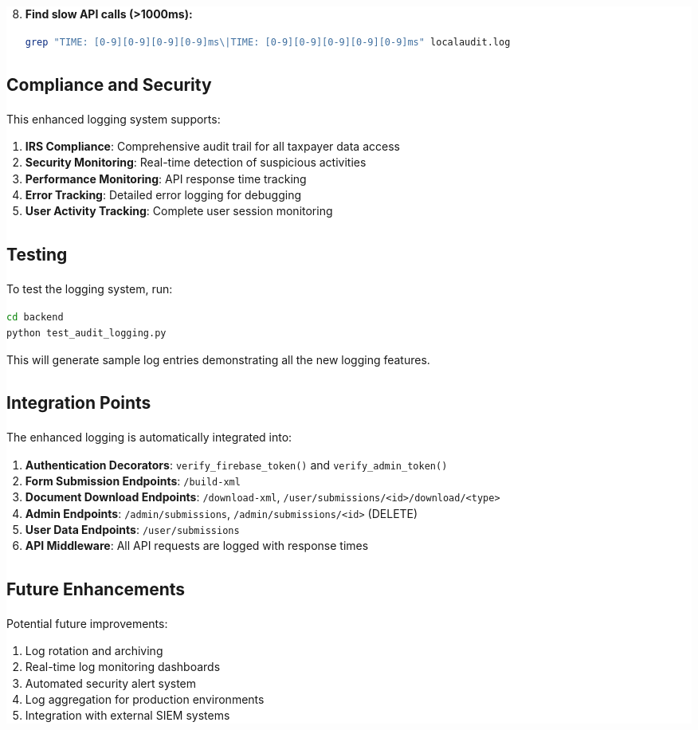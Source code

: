 8. **Find slow API calls (>1000ms):**
   ```bash
   grep "TIME: [0-9][0-9][0-9][0-9]ms\|TIME: [0-9][0-9][0-9][0-9][0-9]ms" localaudit.log
   ```

## Compliance and Security

This enhanced logging system supports:

1. **IRS Compliance**: Comprehensive audit trail for all taxpayer data access
2. **Security Monitoring**: Real-time detection of suspicious activities
3. **Performance Monitoring**: API response time tracking
4. **Error Tracking**: Detailed error logging for debugging
5. **User Activity Tracking**: Complete user session monitoring

## Testing

To test the logging system, run:
```bash
cd backend
python test_audit_logging.py
```

This will generate sample log entries demonstrating all the new logging features.

## Integration Points

The enhanced logging is automatically integrated into:

1. **Authentication Decorators**: `verify_firebase_token()` and `verify_admin_token()`
2. **Form Submission Endpoints**: `/build-xml`
3. **Document Download Endpoints**: `/download-xml`, `/user/submissions/<id>/download/<type>`
4. **Admin Endpoints**: `/admin/submissions`, `/admin/submissions/<id>` (DELETE)
5. **User Data Endpoints**: `/user/submissions`
6. **API Middleware**: All API requests are logged with response times

## Future Enhancements

Potential future improvements:
1. Log rotation and archiving
2. Real-time log monitoring dashboards
3. Automated security alert system
4. Log aggregation for production environments
5. Integration with external SIEM systems
